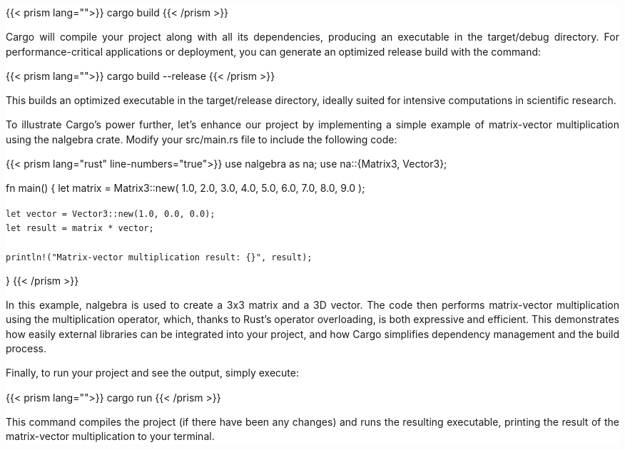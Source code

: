 {{< prism lang="">}}
cargo build
{{< /prism >}}
<p style="text-align: justify;">
Cargo will compile your project along with all its dependencies, producing an executable in the target/debug directory. For performance-critical applications or deployment, you can generate an optimized release build with the command:
</p>

{{< prism lang="">}}
cargo build --release
{{< /prism >}}
<p style="text-align: justify;">
This builds an optimized executable in the target/release directory, ideally suited for intensive computations in scientific research.
</p>

<p style="text-align: justify;">
To illustrate Cargo’s power further, let’s enhance our project by implementing a simple example of matrix-vector multiplication using the nalgebra crate. Modify your src/main.rs file to include the following code:
</p>

{{< prism lang="rust" line-numbers="true">}}
use nalgebra as na;
use na::{Matrix3, Vector3};

fn main() {
    let matrix = Matrix3::new(
        1.0, 2.0, 3.0,
        4.0, 5.0, 6.0,
        7.0, 8.0, 9.0
    );

    let vector = Vector3::new(1.0, 0.0, 0.0);
    let result = matrix * vector;

    println!("Matrix-vector multiplication result: {}", result);
}
{{< /prism >}}
<p style="text-align: justify;">
In this example, nalgebra is used to create a 3x3 matrix and a 3D vector. The code then performs matrix-vector multiplication using the multiplication operator, which, thanks to Rust’s operator overloading, is both expressive and efficient. This demonstrates how easily external libraries can be integrated into your project, and how Cargo simplifies dependency management and the build process.
</p>

<p style="text-align: justify;">
Finally, to run your project and see the output, simply execute:
</p>

{{< prism lang="">}}
cargo run
{{< /prism >}}
<p style="text-align: justify;">
This command compiles the project (if there have been any changes) and runs the resulting executable, printing the result of the matrix-vector multiplication to your terminal.
</p>
